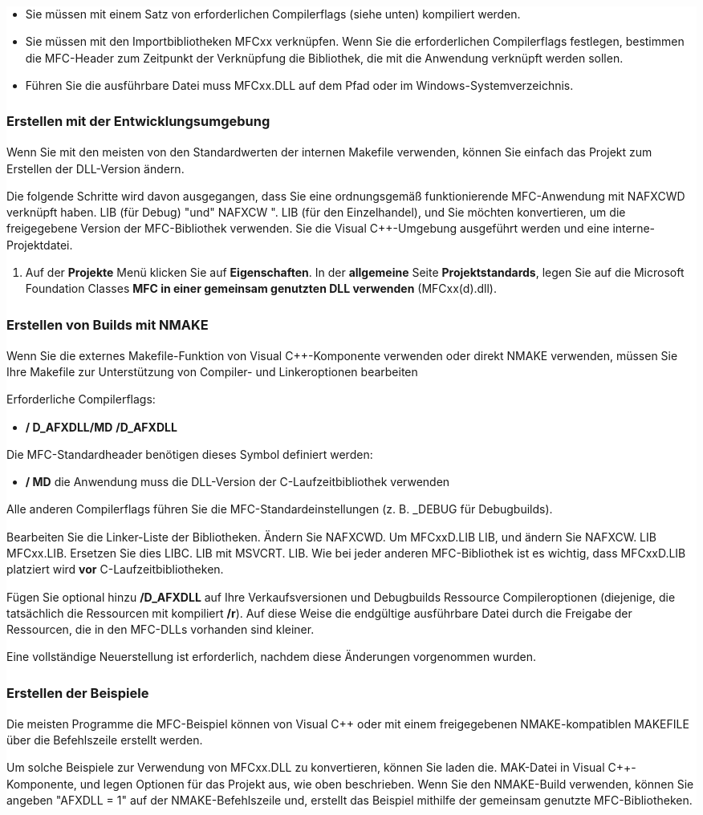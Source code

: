 - Sie müssen mit einem Satz von erforderlichen Compilerflags (siehe unten) kompiliert werden.

- Sie müssen mit den Importbibliotheken MFCxx verknüpfen. Wenn Sie die erforderlichen Compilerflags festlegen, bestimmen die MFC-Header zum Zeitpunkt der Verknüpfung die Bibliothek, die mit die Anwendung verknüpft werden sollen.

- Führen Sie die ausführbare Datei muss MFCxx.DLL auf dem Pfad oder im Windows-Systemverzeichnis.

### <a name="building-with-the-development-environment"></a>Erstellen mit der Entwicklungsumgebung

Wenn Sie mit den meisten von den Standardwerten der internen Makefile verwenden, können Sie einfach das Projekt zum Erstellen der DLL-Version ändern.

Die folgende Schritte wird davon ausgegangen, dass Sie eine ordnungsgemäß funktionierende MFC-Anwendung mit NAFXCWD verknüpft haben. LIB (für Debug) "und" NAFXCW ". LIB (für den Einzelhandel), und Sie möchten konvertieren, um die freigegebene Version der MFC-Bibliothek verwenden. Sie die Visual C++-Umgebung ausgeführt werden und eine interne-Projektdatei.

1. Auf der **Projekte** Menü klicken Sie auf **Eigenschaften**. In der **allgemeine** Seite **Projektstandards**, legen Sie auf die Microsoft Foundation Classes **MFC in einer gemeinsam genutzten DLL verwenden** (MFCxx(d).dll).

### <a name="building-with-nmake"></a>Erstellen von Builds mit NMAKE

Wenn Sie die externes Makefile-Funktion von Visual C++-Komponente verwenden oder direkt NMAKE verwenden, müssen Sie Ihre Makefile zur Unterstützung von Compiler- und Linkeroptionen bearbeiten

Erforderliche Compilerflags:

- **/ D_AFXDLL/MD**
   **/D_AFXDLL**

Die MFC-Standardheader benötigen dieses Symbol definiert werden:

- **/ MD** die Anwendung muss die DLL-Version der C-Laufzeitbibliothek verwenden

Alle anderen Compilerflags führen Sie die MFC-Standardeinstellungen (z. B. _DEBUG für Debugbuilds).

Bearbeiten Sie die Linker-Liste der Bibliotheken. Ändern Sie NAFXCWD. Um MFCxxD.LIB LIB, und ändern Sie NAFXCW. LIB MFCxx.LIB. Ersetzen Sie dies LIBC. LIB mit MSVCRT. LIB. Wie bei jeder anderen MFC-Bibliothek ist es wichtig, dass MFCxxD.LIB platziert wird **vor** C-Laufzeitbibliotheken.

Fügen Sie optional hinzu **/D_AFXDLL** auf Ihre Verkaufsversionen und Debugbuilds Ressource Compileroptionen (diejenige, die tatsächlich die Ressourcen mit kompiliert **/r**). Auf diese Weise die endgültige ausführbare Datei durch die Freigabe der Ressourcen, die in den MFC-DLLs vorhanden sind kleiner.

Eine vollständige Neuerstellung ist erforderlich, nachdem diese Änderungen vorgenommen wurden.

### <a name="building-the-samples"></a>Erstellen der Beispiele

Die meisten Programme die MFC-Beispiel können von Visual C++ oder mit einem freigegebenen NMAKE-kompatiblen MAKEFILE über die Befehlszeile erstellt werden.

Um solche Beispiele zur Verwendung von MFCxx.DLL zu konvertieren, können Sie laden die. MAK-Datei in Visual C++-Komponente, und legen Optionen für das Projekt aus, wie oben beschrieben. Wenn Sie den NMAKE-Build verwenden, können Sie angeben "AFXDLL = 1" auf der NMAKE-Befehlszeile und, erstellt das Beispiel mithilfe der gemeinsam genutzte MFC-Bibliotheken.
